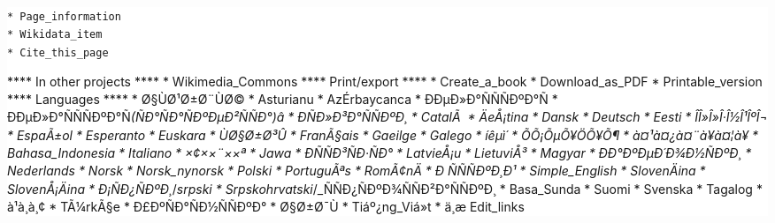    * Page_information
    * Wikidata_item
    * Cite_this_page
**** In other projects ****
    * Wikimedia_Commons
**** Print/export ****
    * Create_a_book
    * Download_as_PDF
    * Printable_version
**** Languages ****
    * Ø§ÙØ¹Ø±Ø¨ÙØ©
    * Asturianu
    * AzÉrbaycanca
    * ÐÐµÐ»Ð°ÑÑÑÐºÐ°Ñ
    * ÐÐµÐ»Ð°ÑÑÑÐºÐ°Ñ_(ÑÐ°ÑÐ°ÑÐºÐµÐ²ÑÑÐ°)â
    * ÐÑÐ»Ð³Ð°ÑÑÐºÐ¸
    * CatalÃ 
    * ÄeÅ¡tina
    * Dansk
    * Deutsch
    * Eesti
    * ÎÎ»Î»Î·Î½Î¹ÎºÎ¬
    * EspaÃ±ol
    * Esperanto
    * Euskara
    * ÙØ§Ø±Ø³Û
    * FranÃ§ais
    * Gaeilge
    * Galego
    * íêµ­ì´
    * ÕÕ¡ÕµÕ¥ÖÕ¥Õ¶
    * à¤¹à¤¿à¤¨à¥à¤¦à¥
    * Bahasa_Indonesia
    * Italiano
    * ×¢××¨××ª
    * Jawa
    * ÐÑÑÐ³ÑÐ·ÑÐ°
    * LatvieÅ¡u
    * LietuviÅ³
    * Magyar
    * ÐÐ°ÐºÐµÐ´Ð¾Ð½ÑÐºÐ¸
    * Nederlands
    * Norsk
    * Norsk_nynorsk
    * Polski
    * PortuguÃªs
    * RomÃ¢nÄ
    * Ð ÑÑÑÐºÐ¸Ð¹
    * Simple_English
    * SlovenÄina
    * SlovenÅ¡Äina
    * Ð¡ÑÐ¿ÑÐºÐ¸_/_srpski
    * Srpskohrvatski_/_ÑÑÐ¿ÑÐºÐ¾ÑÑÐ²Ð°ÑÑÐºÐ¸
    * Basa_Sunda
    * Suomi
    * Svenska
    * Tagalog
    * à¹à¸à¸¢
    * TÃ¼rkÃ§e
    * Ð£ÐºÑÐ°ÑÐ½ÑÑÐºÐ°
    * Ø§Ø±Ø¯Ù
    * Tiáº¿ng_Viá»t
    * ä¸­æ
Edit_links
